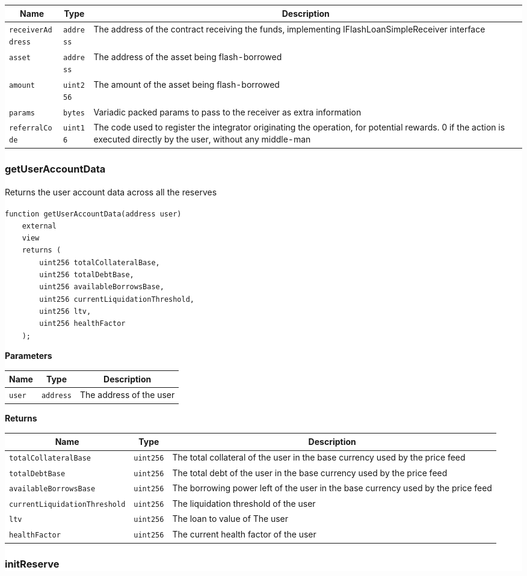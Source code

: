 |Name|Type|Description|
|----|----|-----------|
|`receiverAddress`|`address`|The address of the contract receiving the funds, implementing IFlashLoanSimpleReceiver interface|
|`asset`|`address`|The address of the asset being flash-borrowed|
|`amount`|`uint256`|The amount of the asset being flash-borrowed|
|`params`|`bytes`|Variadic packed params to pass to the receiver as extra information|
|`referralCode`|`uint16`|The code used to register the integrator originating the operation, for potential rewards. 0 if the action is executed directly by the user, without any middle-man|


### getUserAccountData

Returns the user account data across all the reserves


```solidity
function getUserAccountData(address user)
    external
    view
    returns (
        uint256 totalCollateralBase,
        uint256 totalDebtBase,
        uint256 availableBorrowsBase,
        uint256 currentLiquidationThreshold,
        uint256 ltv,
        uint256 healthFactor
    );
```
**Parameters**

|Name|Type|Description|
|----|----|-----------|
|`user`|`address`|The address of the user|

**Returns**

|Name|Type|Description|
|----|----|-----------|
|`totalCollateralBase`|`uint256`|The total collateral of the user in the base currency used by the price feed|
|`totalDebtBase`|`uint256`|The total debt of the user in the base currency used by the price feed|
|`availableBorrowsBase`|`uint256`|The borrowing power left of the user in the base currency used by the price feed|
|`currentLiquidationThreshold`|`uint256`|The liquidation threshold of the user|
|`ltv`|`uint256`|The loan to value of The user|
|`healthFactor`|`uint256`|The current health factor of the user|


### initReserve
